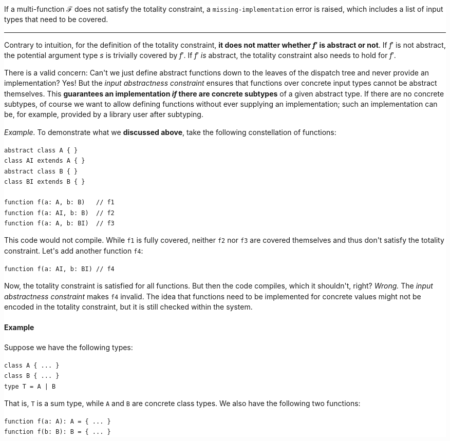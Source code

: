 If a multi-function $\mathcal{F}$ does not satisfy the totality constraint, a `missing-implementation` error is raised, which includes a list of input types that need to be covered.

---

Contrary to intuition, for the definition of the totality constraint, **it does not matter whether $f'$ is abstract or not**. If $f'$ is not abstract, the potential argument type $s$ is trivially covered by $f'$. If $f'$ *is* abstract, the totality constraint also needs to hold for $f'$. 

There is a valid concern: Can't we just define abstract functions down to the leaves of the dispatch tree and never provide an implementation? Yes! But the *input abstractness constraint* ensures that functions over concrete input types cannot be abstract themselves. This **guarantees an implementation *if* there are concrete subtypes** of a given abstract type. If there are no concrete subtypes, of course we want to allow defining functions without ever supplying an implementation; such an implementation can be, for example, provided by a library user after subtyping.

*Example.* To demonstrate what we **discussed above**, take the following constellation of functions:

```
abstract class A { }
class AI extends A { }
abstract class B { }
class BI extends B { }

function f(a: A, b: B)   // f1
function f(a: AI, b: B)  // f2
function f(a: A, b: BI)  // f3
```

This code would not compile. While `f1` is fully covered, neither `f2` nor `f3` are covered themselves and thus don't satisfy the totality constraint. Let's add another function `f4`:

```
function f(a: AI, b: BI) // f4
```

Now, the totality constraint is satisfied for all functions. But then the code compiles, which it shouldn't, right? *Wrong.* The *input abstractness constraint* makes `f4` invalid. The idea that functions need to be implemented for concrete values might not be encoded in the totality constraint, but it is still checked within the system.

#### Example

Suppose we have the following types:

```
class A { ... }
class B { ... }
type T = A | B
```

That is, $\texttt{T}$ is a sum type, while $\texttt{A}$ and $\texttt{B}$ are concrete class types. We also have the following two functions:

```
function f(a: A): A = { ... }
function f(b: B): B = { ... }
```
